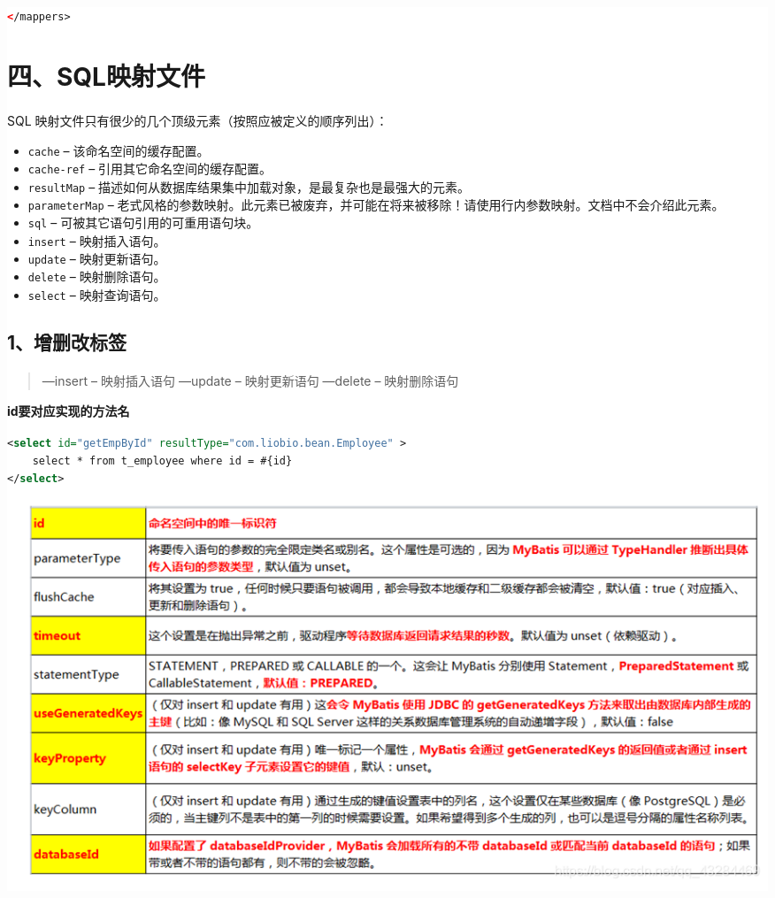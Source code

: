 ```xml
</mappers>
```

# 四、SQL映射文件

SQL 映射文件只有很少的几个顶级元素（按照应被定义的顺序列出）：

- `cache` – 该命名空间的缓存配置。
- `cache-ref` – 引用其它命名空间的缓存配置。
- `resultMap` – 描述如何从数据库结果集中加载对象，是最复杂也是最强大的元素。
- `parameterMap` – 老式风格的参数映射。此元素已被废弃，并可能在将来被移除！请使用行内参数映射。文档中不会介绍此元素。
- `sql` – 可被其它语句引用的可重用语句块。
- `insert` – 映射插入语句。
- `update` – 映射更新语句。
- `delete` – 映射删除语句。
- `select` – 映射查询语句。

## 1、增删改标签

> —insert – 映射插入语句
> —update – 映射更新语句
> —delete – 映射删除语句

**id要对应实现的方法名**

```xml
<select id="getEmpById" resultType="com.liobio.bean.Employee" >
    select * from t_employee where id = #{id}
</select>
```

![image-20210820214336989](image-20210820214336989.png)

